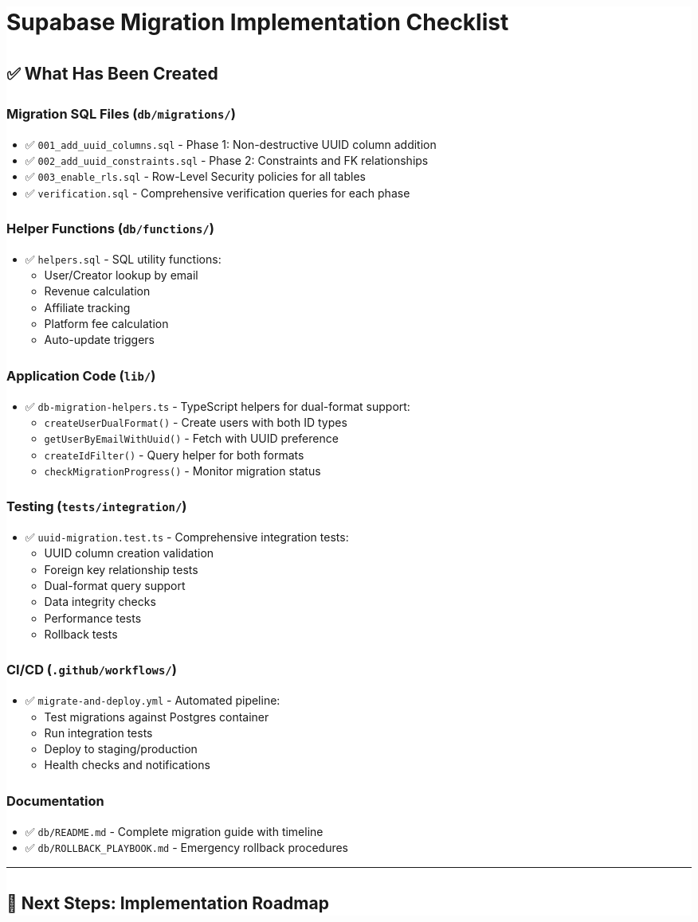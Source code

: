# Supabase Migration Implementation Checklist

## ✅ What Has Been Created

### Migration SQL Files (`db/migrations/`)
- ✅ `001_add_uuid_columns.sql` - Phase 1: Non-destructive UUID column addition
- ✅ `002_add_uuid_constraints.sql` - Phase 2: Constraints and FK relationships
- ✅ `003_enable_rls.sql` - Row-Level Security policies for all tables
- ✅ `verification.sql` - Comprehensive verification queries for each phase

### Helper Functions (`db/functions/`)
- ✅ `helpers.sql` - SQL utility functions:
  - User/Creator lookup by email
  - Revenue calculation
  - Affiliate tracking
  - Platform fee calculation
  - Auto-update triggers

### Application Code (`lib/`)
- ✅ `db-migration-helpers.ts` - TypeScript helpers for dual-format support:
  - `createUserDualFormat()` - Create users with both ID types
  - `getUserByEmailWithUuid()` - Fetch with UUID preference
  - `createIdFilter()` - Query helper for both formats
  - `checkMigrationProgress()` - Monitor migration status

### Testing (`tests/integration/`)
- ✅ `uuid-migration.test.ts` - Comprehensive integration tests:
  - UUID column creation validation
  - Foreign key relationship tests
  - Dual-format query support
  - Data integrity checks
  - Performance tests
  - Rollback tests

### CI/CD (`.github/workflows/`)
- ✅ `migrate-and-deploy.yml` - Automated pipeline:
  - Test migrations against Postgres container
  - Run integration tests
  - Deploy to staging/production
  - Health checks and notifications

### Documentation
- ✅ `db/README.md` - Complete migration guide with timeline
- ✅ `db/ROLLBACK_PLAYBOOK.md` - Emergency rollback procedures

---

## 🚀 Next Steps: Implementation Roadmap

